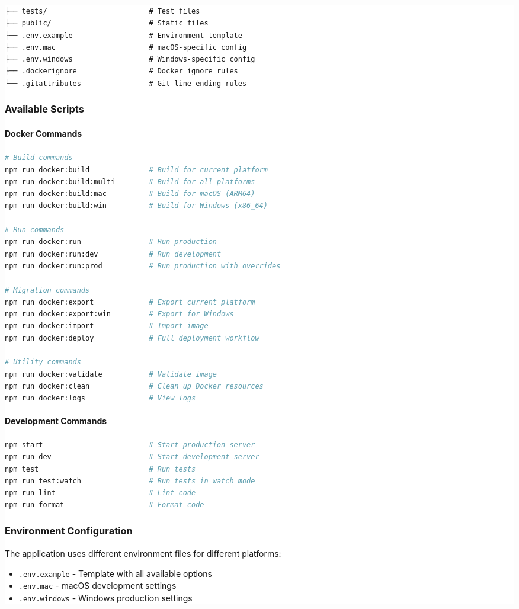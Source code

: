 ```
├── tests/                        # Test files
├── public/                       # Static files
├── .env.example                  # Environment template
├── .env.mac                      # macOS-specific config
├── .env.windows                  # Windows-specific config
├── .dockerignore                 # Docker ignore rules
└── .gitattributes                # Git line ending rules
```

### Available Scripts

#### Docker Commands

```bash
# Build commands
npm run docker:build              # Build for current platform
npm run docker:build:multi        # Build for all platforms
npm run docker:build:mac          # Build for macOS (ARM64)
npm run docker:build:win          # Build for Windows (x86_64)

# Run commands
npm run docker:run                # Run production
npm run docker:run:dev            # Run development
npm run docker:run:prod           # Run production with overrides

# Migration commands
npm run docker:export             # Export current platform
npm run docker:export:win         # Export for Windows
npm run docker:import             # Import image
npm run docker:deploy             # Full deployment workflow

# Utility commands
npm run docker:validate           # Validate image
npm run docker:clean              # Clean up Docker resources
npm run docker:logs               # View logs
```

#### Development Commands

```bash
npm start                         # Start production server
npm run dev                       # Start development server
npm test                          # Run tests
npm run test:watch                # Run tests in watch mode
npm run lint                      # Lint code
npm run format                    # Format code
```

### Environment Configuration

The application uses different environment files for different platforms:

- `.env.example` - Template with all available options
- `.env.mac` - macOS development settings
- `.env.windows` - Windows production settings
